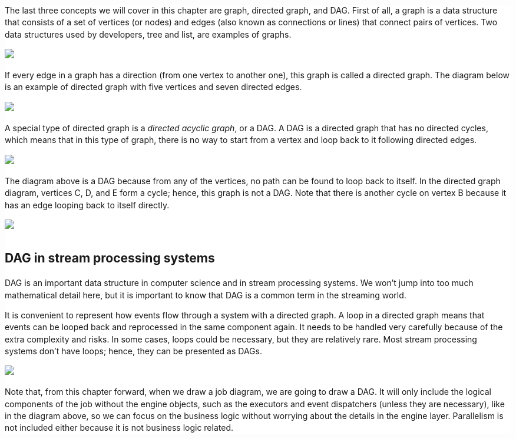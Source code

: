 The last three[](/book/grokking-streaming-systems/chapter-4/) concepts[](/book/grokking-streaming-systems/chapter-4/) we[](/book/grokking-streaming-systems/chapter-4/) will[](/book/grokking-streaming-systems/chapter-4/) cover[](/book/grokking-streaming-systems/chapter-4/) in this[](/book/grokking-streaming-systems/chapter-4/) chapter[](/book/grokking-streaming-systems/chapter-4/) are graph, directed graph, and DAG. First of[](/book/grokking-streaming-systems/chapter-4/) all, a graph[](/book/grokking-streaming-systems/chapter-4/) is a[](/book/grokking-streaming-systems/chapter-4/) data[](/book/grokking-streaming-systems/chapter-4/) structure[](/book/grokking-streaming-systems/chapter-4/) that[](/book/grokking-streaming-systems/chapter-4/) consists[](/book/grokking-streaming-systems/chapter-4/) of a set[](/book/grokking-streaming-systems/chapter-4/) of vertices (or nodes) and edges (also known as connections or lines) that connect pairs of vertices. Two data structures used by developers, tree and list, are examples of graphs.

![](https://drek4537l1klr.cloudfront.net/fischerj/Figures/04_15.png)

If every edge in a graph has a direction (from one vertex to another one), this graph is called a directed graph. The diagram below is an example of directed graph with five vertices and seven directed edges.

![](https://drek4537l1klr.cloudfront.net/fischerj/Figures/04_16.png)

A special type of directed graph is a *directed acyclic graph*, or a DAG. A DAG is a directed graph that has no directed cycles, which means that in this type of graph, there is no way to start from a vertex and loop back to it following directed edges.

![](https://drek4537l1klr.cloudfront.net/fischerj/Figures/04_17.png)

The diagram above is a DAG because from any of the vertices, no path can be found to loop back to itself. In the directed graph diagram, vertices C, D, and E form a cycle; hence, this graph is not a DAG. Note that there is another cycle on vertex B because it has an edge looping back to itself directly.

![](https://drek4537l1klr.cloudfront.net/fischerj/Figures/04_18.png)

## [](/book/grokking-streaming-systems/chapter-4/)DAG in stream processing systems

DAG is an important[](/book/grokking-streaming-systems/chapter-4/) data[](/book/grokking-streaming-systems/chapter-4/) structure[](/book/grokking-streaming-systems/chapter-4/) in computer[](/book/grokking-streaming-systems/chapter-4/) science and in stream processing systems. We won’t jump into too much mathematical detail here, but it is important to know that DAG is a common term in the streaming world.

It is convenient to represent how events flow through a system with a directed graph. A loop in a directed graph means that events can be looped back and reprocessed in the same component again. It needs to be handled very carefully because of the extra complexity and risks. In some cases, loops could be necessary, but they are relatively rare. Most stream processing systems don’t have loops; hence, they can be presented as DAGs.

![](https://drek4537l1klr.cloudfront.net/fischerj/Figures/04_19.png)

Note that, from this chapter forward, when we draw a job diagram, we are going to draw a DAG. It will only include the logical components of the job without the engine objects, such as the executors and event dispatchers (unless they are necessary), like in the diagram above, so we can focus on the business logic without worrying about the details in the engine layer. Parallelism is not included either because it is not business logic related.
